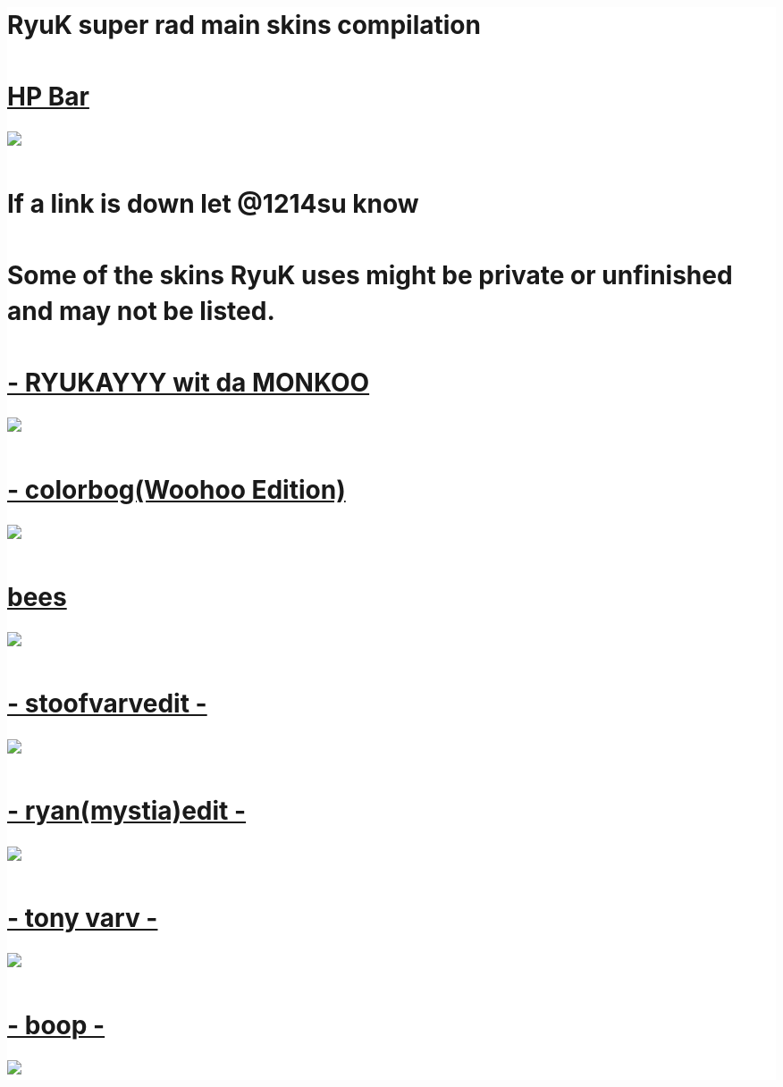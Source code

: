 # RyuK super rad main skins compilation

# [HP Bar](https://i.imgur.com/dh79Bwo.png)
![](https://i.imgur.com/dh79Bwo.png)

# If a link is down let @1214su know

# Some of the skins RyuK uses might be private or unfinished and may not be listed. 

# [- RYUKAYYY wit da MONKOO](https://mega.nz/file/8bwCnRSZ#zt06DQ0aka5Nldc8dz0h_LU5Ph6UHj5Vxlz8c7sBGdc) 
![](https://osu.ppy.sh/ss/16525543/bc8f)

# [- colorbog(Woohoo Edition)](https://mega.nz/file/YeY2iRiJ#HAa1LmI1PI6fXyd-BoyLYYMJZD7dgnvVRdLYfvIi-cE) 
![](https://osu.ppy.sh/ss/16187051/4633)

# [bees](https://mizaru.s-ul.eu/TNinjFkw) 
![](https://osu.ppy.sh/ss/11775775)

# [- stoofvarvedit -](https://mega.nz/file/RDgSgQhb#IgIQOoVFT_abhiAzmR8qEFQ-E-Y4vmiAxFmHuxfV83o)
![](https://osu.ppy.sh/ss/15975010/428c)

# [- ryan(mystia)edit -](https://mega.nz/file/UGgmRCJa#aJeh65pjSPl_lT-rKkT9R3tPYYtkBVpJNWfimEEkgC4)
![](https://osu.ppy.sh/ss/15871534/3bf7)

# [- tony varv -](https://mega.nz/file/5WZ1TCDb#kGvBLznI9aH-KxbBQsIkOl5Lumaeere0Jn9rj7qaP4Q)
![](https://osu.ppy.sh/ss/15626158/88a1)

# [- boop -](https://mega.nz/file/Fb5kGSZT#DhQ6vXx1L-0ndf6sr4yoNwE6kwnvjDA1PgK4Ev5GkLs)
![](https://osu.ppy.sh/ss/14733957/6cce)
